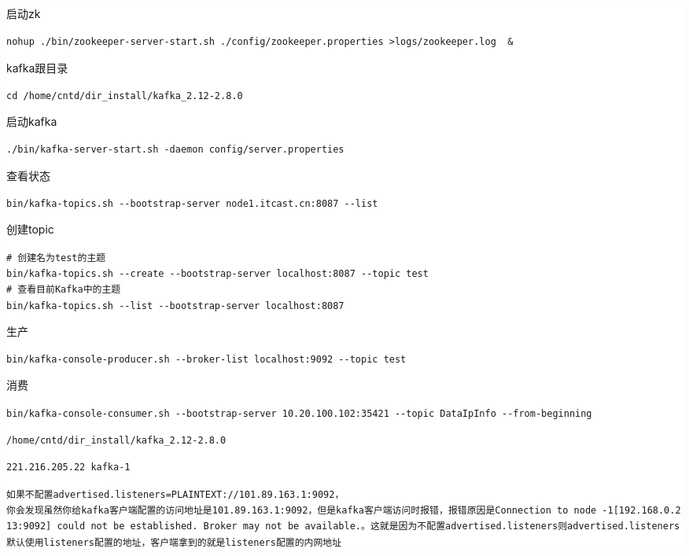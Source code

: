 启动zk

```
nohup ./bin/zookeeper-server-start.sh ./config/zookeeper.properties >logs/zookeeper.log  &
```

kafka跟目录

```
cd /home/cntd/dir_install/kafka_2.12-2.8.0
```

启动kafka

```
./bin/kafka-server-start.sh -daemon config/server.properties
```

查看状态

```
bin/kafka-topics.sh --bootstrap-server node1.itcast.cn:8087 --list
```

创建topic

```
# 创建名为test的主题
bin/kafka-topics.sh --create --bootstrap-server localhost:8087 --topic test
# 查看目前Kafka中的主题
bin/kafka-topics.sh --list --bootstrap-server localhost:8087
```



生产

```
bin/kafka-console-producer.sh --broker-list localhost:9092 --topic test
```

消费

```
bin/kafka-console-consumer.sh --bootstrap-server 10.20.100.102:35421 --topic DataIpInfo --from-beginning
```





```
/home/cntd/dir_install/kafka_2.12-2.8.0
```





```
221.216.205.22 kafka-1
```



```
如果不配置advertised.listeners=PLAINTEXT://101.89.163.1:9092，
你会发现虽然你给kafka客户端配置的访问地址是101.89.163.1:9092，但是kafka客户端访问时报错，报错原因是Connection to node -1[192.168.0.213:9092] could not be established. Broker may not be available.。这就是因为不配置advertised.listeners则advertised.listeners默认使用listeners配置的地址，客户端拿到的就是listeners配置的内网地址
```

